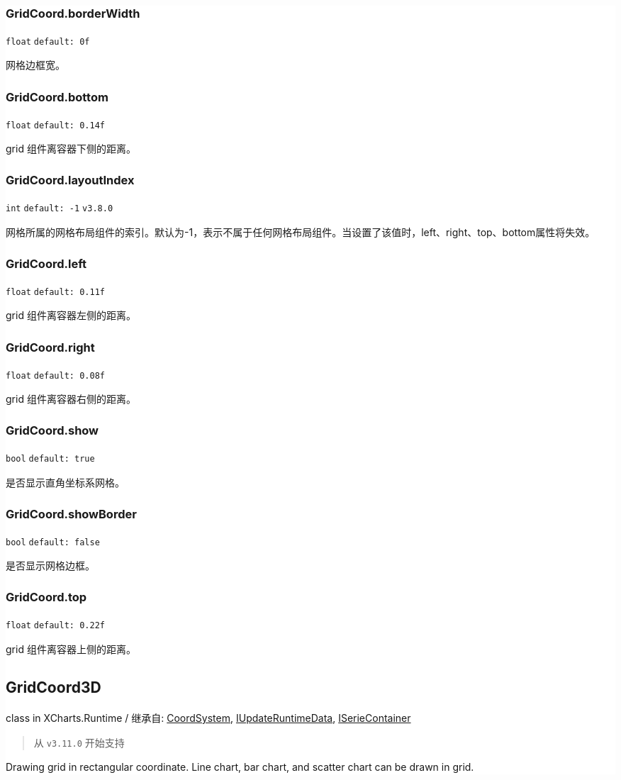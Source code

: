 ### GridCoord.borderWidth

`float` `default: 0f`

网格边框宽。

### GridCoord.bottom

`float` `default: 0.14f`

grid 组件离容器下侧的距离。

### GridCoord.layoutIndex

`int` `default: -1` `v3.8.0`

网格所属的网格布局组件的索引。默认为-1，表示不属于任何网格布局组件。当设置了该值时，left、right、top、bottom属性将失效。

### GridCoord.left

`float` `default: 0.11f`

grid 组件离容器左侧的距离。

### GridCoord.right

`float` `default: 0.08f`

grid 组件离容器右侧的距离。

### GridCoord.show

`bool` `default: true`

是否显示直角坐标系网格。

### GridCoord.showBorder

`bool` `default: false`

是否显示网格边框。

### GridCoord.top

`float` `default: 0.22f`

grid 组件离容器上侧的距离。

## GridCoord3D

class in XCharts.Runtime / 继承自: [CoordSystem](#coordsystem), [IUpdateRuntimeData](#iupdateruntimedata), [ISerieContainer](#iseriecontainer)

> 从 `v3.11.0` 开始支持

Drawing grid in rectangular coordinate. Line chart, bar chart, and scatter chart can be drawn in grid.
